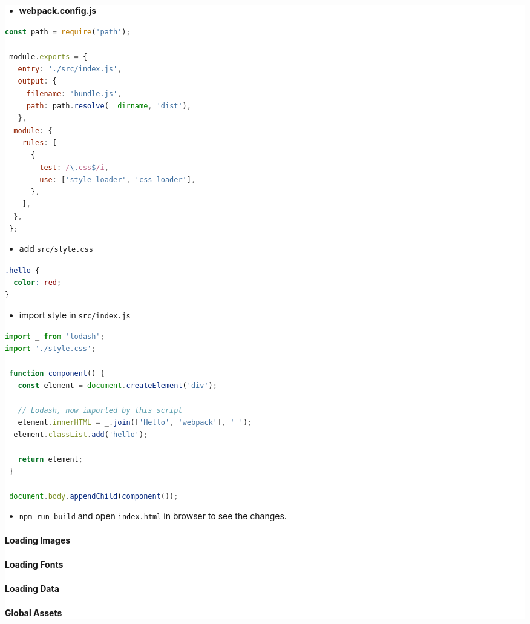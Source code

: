 - **webpack.config.js**
```js
const path = require('path');

 module.exports = {
   entry: './src/index.js',
   output: {
     filename: 'bundle.js',
     path: path.resolve(__dirname, 'dist'),
   },
  module: {
    rules: [
      {
        test: /\.css$/i,
        use: ['style-loader', 'css-loader'],
      },
    ],
  },
 };
```

- add `src/style.css`
```css
.hello {
  color: red;
}
```
- import style in `src/index.js`
```js
import _ from 'lodash';
import './style.css';

 function component() {
   const element = document.createElement('div');

   // Lodash, now imported by this script
   element.innerHTML = _.join(['Hello', 'webpack'], ' ');
  element.classList.add('hello');

   return element;
 }

 document.body.appendChild(component());
```

- `npm run build` and open `index.html` in browser to see the changes.


#### Loading Images
#### Loading Fonts
#### Loading Data
#### Global Assets
